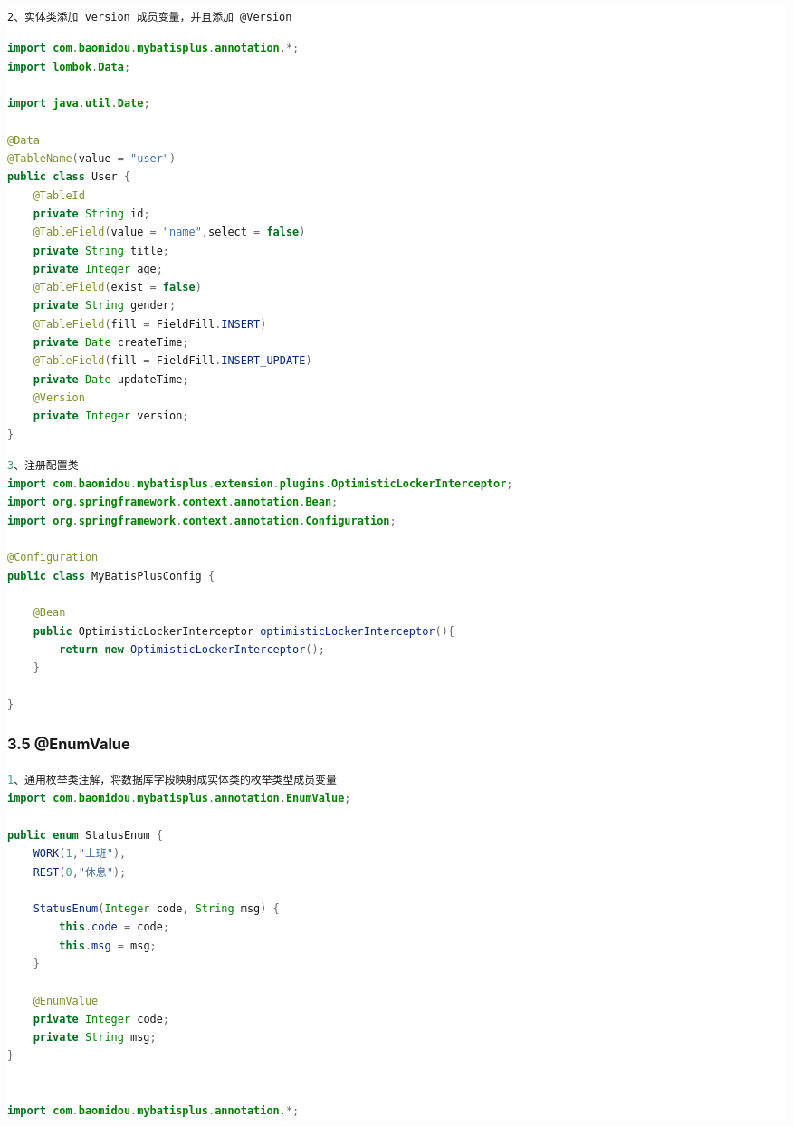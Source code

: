 ```markdown
2、实体类添加 version 成员变量，并且添加 @Version 
```
```java
import com.baomidou.mybatisplus.annotation.*;
import lombok.Data;

import java.util.Date;

@Data
@TableName(value = "user")
public class User {
    @TableId
    private String id;
    @TableField(value = "name",select = false)
    private String title;
    private Integer age;
    @TableField(exist = false)
    private String gender;
    @TableField(fill = FieldFill.INSERT)
    private Date createTime;
    @TableField(fill = FieldFill.INSERT_UPDATE)
    private Date updateTime;
    @Version
    private Integer version;
}
```
```java
3、注册配置类
import com.baomidou.mybatisplus.extension.plugins.OptimisticLockerInterceptor;
import org.springframework.context.annotation.Bean;
import org.springframework.context.annotation.Configuration;

@Configuration
public class MyBatisPlusConfig {
    
    @Bean
    public OptimisticLockerInterceptor optimisticLockerInterceptor(){
        return new OptimisticLockerInterceptor();
    }
    
}
```
### 3.5 @EnumValue
```java
1、通用枚举类注解，将数据库字段映射成实体类的枚举类型成员变量
import com.baomidou.mybatisplus.annotation.EnumValue;

public enum StatusEnum {
    WORK(1,"上班"),
    REST(0,"休息");

    StatusEnum(Integer code, String msg) {
        this.code = code;
        this.msg = msg;
    }

    @EnumValue
    private Integer code;
    private String msg;
}


import com.baomidou.mybatisplus.annotation.*;
```
